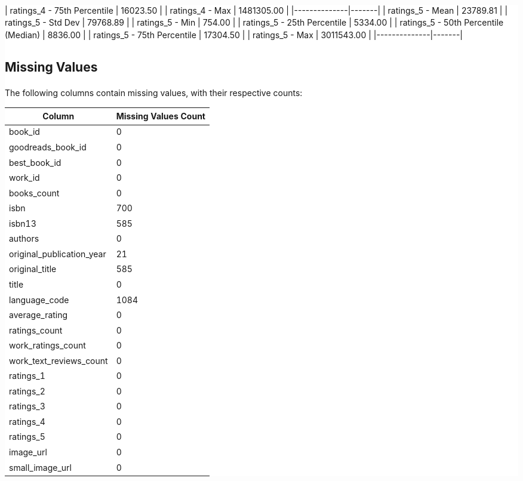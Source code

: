 | ratings_4 - 75th Percentile | 16023.50 |
| ratings_4 - Max | 1481305.00 |
|--------------|-------|
| ratings_5 - Mean | 23789.81 |
| ratings_5 - Std Dev | 79768.89 |
| ratings_5 - Min | 754.00 |
| ratings_5 - 25th Percentile | 5334.00 |
| ratings_5 - 50th Percentile (Median) | 8836.00 |
| ratings_5 - 75th Percentile | 17304.50 |
| ratings_5 - Max | 3011543.00 |
|--------------|-------|

## Missing Values
The following columns contain missing values, with their respective counts:

| Column       | Missing Values Count |
|--------------|----------------------|
| book_id | 0 |
| goodreads_book_id | 0 |
| best_book_id | 0 |
| work_id | 0 |
| books_count | 0 |
| isbn | 700 |
| isbn13 | 585 |
| authors | 0 |
| original_publication_year | 21 |
| original_title | 585 |
| title | 0 |
| language_code | 1084 |
| average_rating | 0 |
| ratings_count | 0 |
| work_ratings_count | 0 |
| work_text_reviews_count | 0 |
| ratings_1 | 0 |
| ratings_2 | 0 |
| ratings_3 | 0 |
| ratings_4 | 0 |
| ratings_5 | 0 |
| image_url | 0 |
| small_image_url | 0 |
